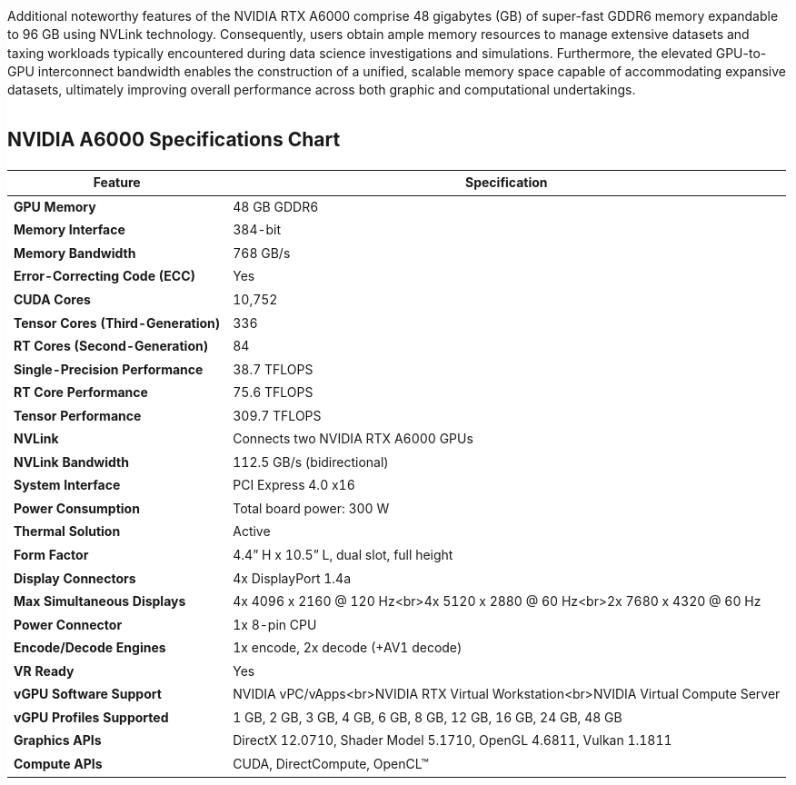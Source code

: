 Additional noteworthy features of the NVIDIA RTX A6000 comprise 48 gigabytes (GB) of super-fast GDDR6 memory expandable to 96 GB using NVLink technology. Consequently, users obtain ample memory resources to manage extensive datasets and taxing workloads typically encountered during data science investigations and simulations. Furthermore, the elevated GPU-to-GPU interconnect bandwidth enables the construction of a unified, scalable memory space capable of accommodating expansive datasets, ultimately improving overall performance across both graphic and computational undertakings.

## NVIDIA A6000 Specifications Chart

| Feature | Specification |
| --- | --- |
| **GPU Memory** | 48 GB GDDR6 |
| **Memory Interface** | 384-bit |
| **Memory Bandwidth** | 768 GB/s |
| **Error-Correcting Code (ECC)** | Yes |
| **CUDA Cores** | 10,752 |
| **Tensor Cores (Third-Generation)** | 336 |
| **RT Cores (Second-Generation)** | 84 |
| **Single-Precision Performance** | 38.7 TFLOPS |
| **RT Core Performance** | 75.6 TFLOPS |
| **Tensor Performance** | 309.7 TFLOPS |
| **NVLink** | Connects two NVIDIA RTX A6000 GPUs |
| **NVLink Bandwidth** | 112.5 GB/s (bidirectional) |
| **System Interface** | PCI Express 4.0 x16 |
| **Power Consumption** | Total board power: 300 W |
| **Thermal Solution** | Active |
| **Form Factor** | 4.4” H x 10.5” L, dual slot, full height |
| **Display Connectors** | 4x DisplayPort 1.4a |
| **Max Simultaneous Displays** | 4x 4096 x 2160 @ 120 Hz&lt;br&gt;4x 5120 x 2880 @ 60 Hz&lt;br&gt;2x 7680 x 4320 @ 60 Hz |
| **Power Connector** | 1x 8-pin CPU |
| **Encode/Decode Engines** | 1x encode, 2x decode (+AV1 decode) |
| **VR Ready** | Yes |
| **vGPU Software Support** | NVIDIA vPC/vApps&lt;br&gt;NVIDIA RTX Virtual Workstation&lt;br&gt;NVIDIA Virtual Compute Server |
| **vGPU Profiles Supported** | 1 GB, 2 GB, 3 GB, 4 GB, 6 GB, 8 GB, 12 GB, 16 GB, 24 GB, 48 GB |
| **Graphics APIs** | DirectX 12.0710, Shader Model 5.1710, OpenGL 4.6811, Vulkan 1.1811 |
| **Compute APIs** | CUDA, DirectCompute, OpenCL™ |
